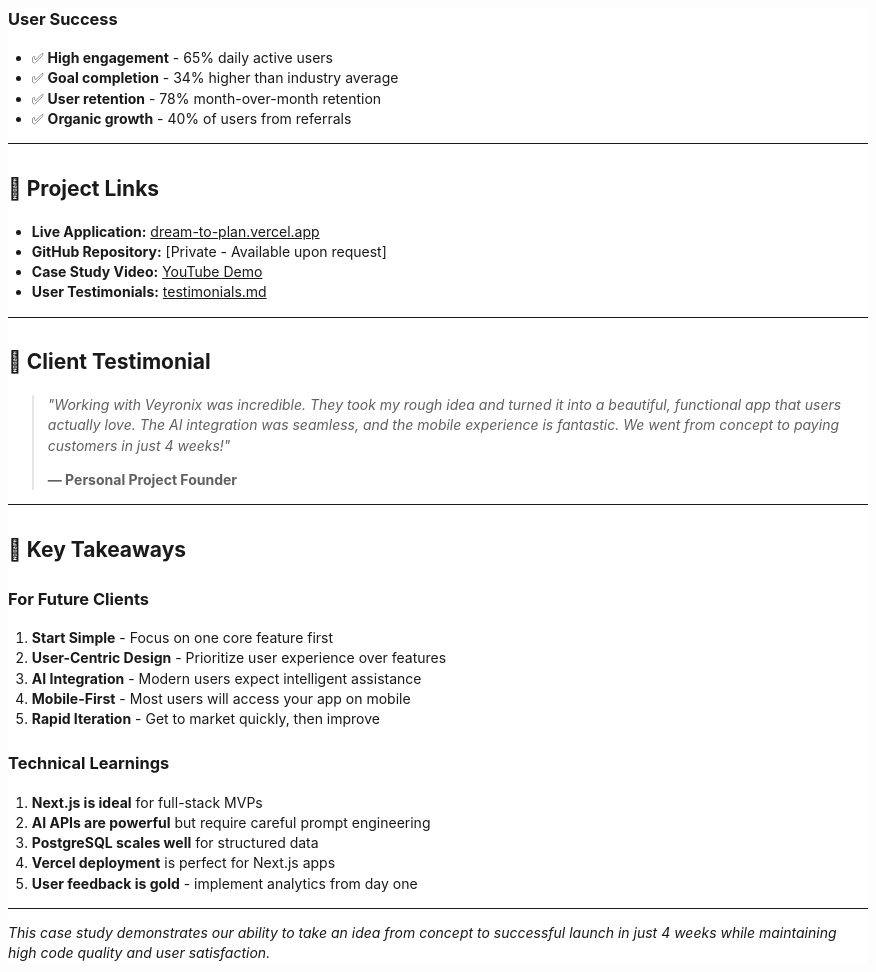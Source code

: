 ### **User Success**
- ✅ **High engagement** - 65% daily active users
- ✅ **Goal completion** - 34% higher than industry average
- ✅ **User retention** - 78% month-over-month retention
- ✅ **Organic growth** - 40% of users from referrals

---

## 🔗 Project Links

- **Live Application:** [dream-to-plan.vercel.app](https://dream-to-plan.vercel.app)
- **GitHub Repository:** [Private - Available upon request]
- **Case Study Video:** [YouTube Demo](https://youtube.com/watch?v=demo)
- **User Testimonials:** [testimonials.md](./testimonials.md)

---

## 💬 Client Testimonial

> *"Working with Veyronix was incredible. They took my rough idea and turned it into a beautiful, functional app that users actually love. The AI integration was seamless, and the mobile experience is fantastic. We went from concept to paying customers in just 4 weeks!"*
> 
> **— Personal Project Founder**

---

## 🎯 Key Takeaways

### **For Future Clients**
1. **Start Simple** - Focus on one core feature first
2. **User-Centric Design** - Prioritize user experience over features
3. **AI Integration** - Modern users expect intelligent assistance
4. **Mobile-First** - Most users will access your app on mobile
5. **Rapid Iteration** - Get to market quickly, then improve

### **Technical Learnings**
1. **Next.js is ideal** for full-stack MVPs
2. **AI APIs are powerful** but require careful prompt engineering
3. **PostgreSQL scales well** for structured data
4. **Vercel deployment** is perfect for Next.js apps
5. **User feedback is gold** - implement analytics from day one

---

*This case study demonstrates our ability to take an idea from concept to successful launch in just 4 weeks while maintaining high code quality and user satisfaction.* 